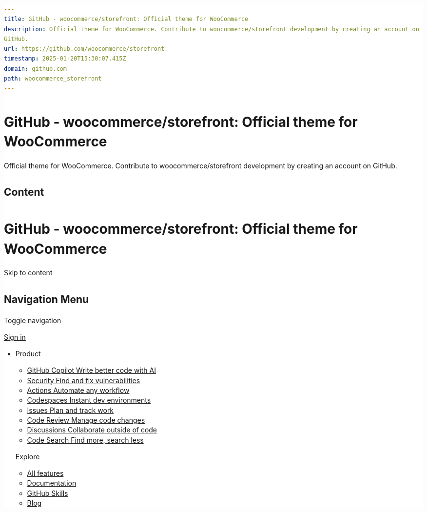 ```yaml
---
title: GitHub - woocommerce/storefront: Official theme for WooCommerce
description: Official theme for WooCommerce. Contribute to woocommerce/storefront development by creating an account on GitHub.
url: https://github.com/woocommerce/storefront
timestamp: 2025-01-20T15:30:07.415Z
domain: github.com
path: woocommerce_storefront
---
```


# GitHub - woocommerce/storefront: Official theme for WooCommerce


Official theme for WooCommerce. Contribute to woocommerce/storefront development by creating an account on GitHub.


## Content

GitHub - woocommerce/storefront: Official theme for WooCommerce
===============
                                           

[Skip to content](https://github.com/woocommerce/storefront?screenshot=true#start-of-content)  

Navigation Menu
---------------

Toggle navigation

[](https://github.com/)

[Sign in](https://github.com/login?return_to=https%3A%2F%2Fgithub.com%2Fwoocommerce%2Fstorefront%3Fscreenshot%3Dtrue)

*   Product
    
    *   [GitHub Copilot Write better code with AI](https://github.com/features/copilot)
    *   [Security Find and fix vulnerabilities](https://github.com/features/security)
    *   [Actions Automate any workflow](https://github.com/features/actions)
    *   [Codespaces Instant dev environments](https://github.com/features/codespaces)
    *   [Issues Plan and track work](https://github.com/features/issues)
    *   [Code Review Manage code changes](https://github.com/features/code-review)
    *   [Discussions Collaborate outside of code](https://github.com/features/discussions)
    *   [Code Search Find more, search less](https://github.com/features/code-search)
    
    Explore
    
    *   [All features](https://github.com/features)
    *   [Documentation](https://docs.github.com/)
    *   [GitHub Skills](https://skills.github.com/)
    *   [Blog](https://github.blog/)
    